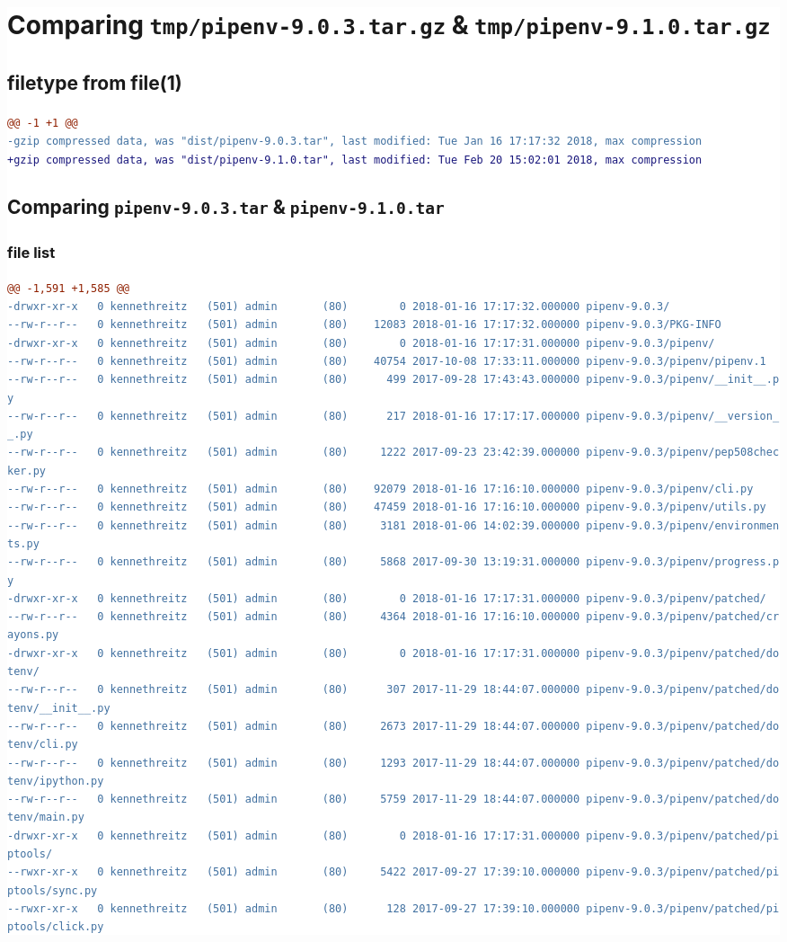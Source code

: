 # Comparing `tmp/pipenv-9.0.3.tar.gz` & `tmp/pipenv-9.1.0.tar.gz`

## filetype from file(1)

```diff
@@ -1 +1 @@
-gzip compressed data, was "dist/pipenv-9.0.3.tar", last modified: Tue Jan 16 17:17:32 2018, max compression
+gzip compressed data, was "dist/pipenv-9.1.0.tar", last modified: Tue Feb 20 15:02:01 2018, max compression
```

## Comparing `pipenv-9.0.3.tar` & `pipenv-9.1.0.tar`

### file list

```diff
@@ -1,591 +1,585 @@
-drwxr-xr-x   0 kennethreitz   (501) admin       (80)        0 2018-01-16 17:17:32.000000 pipenv-9.0.3/
--rw-r--r--   0 kennethreitz   (501) admin       (80)    12083 2018-01-16 17:17:32.000000 pipenv-9.0.3/PKG-INFO
-drwxr-xr-x   0 kennethreitz   (501) admin       (80)        0 2018-01-16 17:17:31.000000 pipenv-9.0.3/pipenv/
--rw-r--r--   0 kennethreitz   (501) admin       (80)    40754 2017-10-08 17:33:11.000000 pipenv-9.0.3/pipenv/pipenv.1
--rw-r--r--   0 kennethreitz   (501) admin       (80)      499 2017-09-28 17:43:43.000000 pipenv-9.0.3/pipenv/__init__.py
--rw-r--r--   0 kennethreitz   (501) admin       (80)      217 2018-01-16 17:17:17.000000 pipenv-9.0.3/pipenv/__version__.py
--rw-r--r--   0 kennethreitz   (501) admin       (80)     1222 2017-09-23 23:42:39.000000 pipenv-9.0.3/pipenv/pep508checker.py
--rw-r--r--   0 kennethreitz   (501) admin       (80)    92079 2018-01-16 17:16:10.000000 pipenv-9.0.3/pipenv/cli.py
--rw-r--r--   0 kennethreitz   (501) admin       (80)    47459 2018-01-16 17:16:10.000000 pipenv-9.0.3/pipenv/utils.py
--rw-r--r--   0 kennethreitz   (501) admin       (80)     3181 2018-01-06 14:02:39.000000 pipenv-9.0.3/pipenv/environments.py
--rw-r--r--   0 kennethreitz   (501) admin       (80)     5868 2017-09-30 13:19:31.000000 pipenv-9.0.3/pipenv/progress.py
-drwxr-xr-x   0 kennethreitz   (501) admin       (80)        0 2018-01-16 17:17:31.000000 pipenv-9.0.3/pipenv/patched/
--rw-r--r--   0 kennethreitz   (501) admin       (80)     4364 2018-01-16 17:16:10.000000 pipenv-9.0.3/pipenv/patched/crayons.py
-drwxr-xr-x   0 kennethreitz   (501) admin       (80)        0 2018-01-16 17:17:31.000000 pipenv-9.0.3/pipenv/patched/dotenv/
--rw-r--r--   0 kennethreitz   (501) admin       (80)      307 2017-11-29 18:44:07.000000 pipenv-9.0.3/pipenv/patched/dotenv/__init__.py
--rw-r--r--   0 kennethreitz   (501) admin       (80)     2673 2017-11-29 18:44:07.000000 pipenv-9.0.3/pipenv/patched/dotenv/cli.py
--rw-r--r--   0 kennethreitz   (501) admin       (80)     1293 2017-11-29 18:44:07.000000 pipenv-9.0.3/pipenv/patched/dotenv/ipython.py
--rw-r--r--   0 kennethreitz   (501) admin       (80)     5759 2017-11-29 18:44:07.000000 pipenv-9.0.3/pipenv/patched/dotenv/main.py
-drwxr-xr-x   0 kennethreitz   (501) admin       (80)        0 2018-01-16 17:17:31.000000 pipenv-9.0.3/pipenv/patched/piptools/
--rwxr-xr-x   0 kennethreitz   (501) admin       (80)     5422 2017-09-27 17:39:10.000000 pipenv-9.0.3/pipenv/patched/piptools/sync.py
--rwxr-xr-x   0 kennethreitz   (501) admin       (80)      128 2017-09-27 17:39:10.000000 pipenv-9.0.3/pipenv/patched/piptools/click.py
```